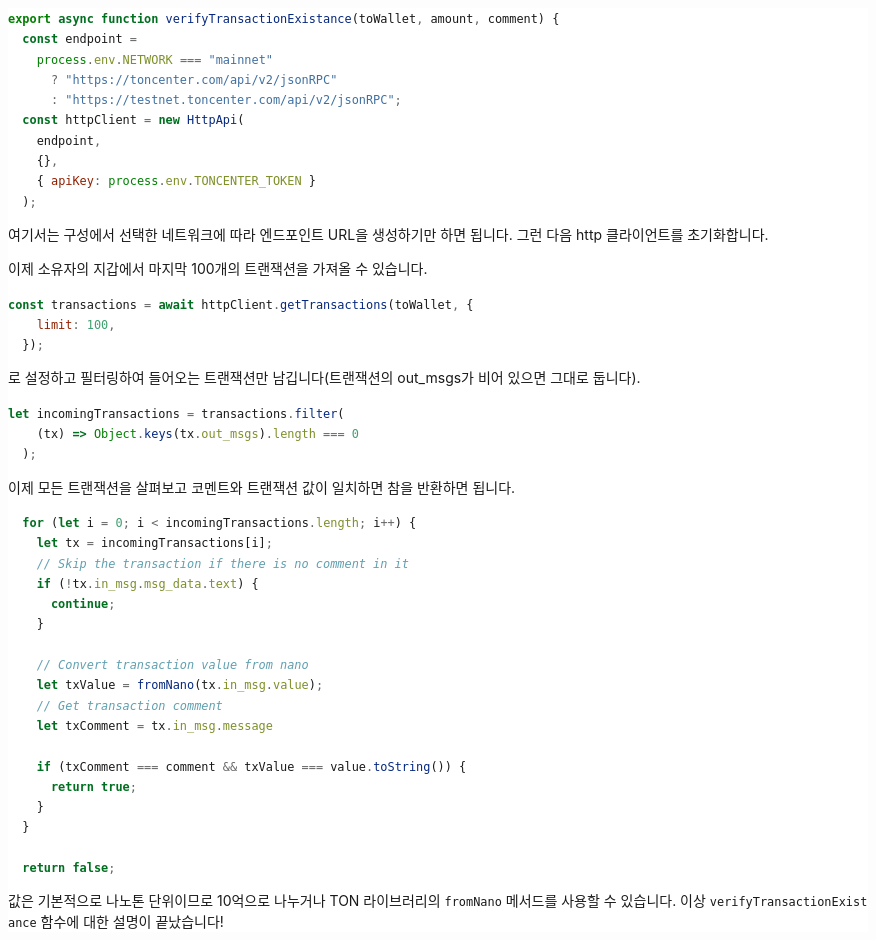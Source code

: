 ```js
export async function verifyTransactionExistance(toWallet, amount, comment) {
  const endpoint =
    process.env.NETWORK === "mainnet"
      ? "https://toncenter.com/api/v2/jsonRPC"
      : "https://testnet.toncenter.com/api/v2/jsonRPC";
  const httpClient = new HttpApi(
    endpoint,
    {},
    { apiKey: process.env.TONCENTER_TOKEN }
  );
```

여기서는 구성에서 선택한 네트워크에 따라 엔드포인트 URL을 생성하기만 하면 됩니다. 그런 다음 http 클라이언트를 초기화합니다.

이제 소유자의 지갑에서 마지막 100개의 트랜잭션을 가져올 수 있습니다.

```js
const transactions = await httpClient.getTransactions(toWallet, {
    limit: 100,
  });
```

로 설정하고 필터링하여 들어오는 트랜잭션만 남깁니다(트랜잭션의 out_msgs가 비어 있으면 그대로 둡니다).

```js
let incomingTransactions = transactions.filter(
    (tx) => Object.keys(tx.out_msgs).length === 0
  );
```

이제 모든 트랜잭션을 살펴보고 코멘트와 트랜잭션 값이 일치하면 참을 반환하면 됩니다.

```js
  for (let i = 0; i < incomingTransactions.length; i++) {
    let tx = incomingTransactions[i];
    // Skip the transaction if there is no comment in it
    if (!tx.in_msg.msg_data.text) {
      continue;
    }

    // Convert transaction value from nano
    let txValue = fromNano(tx.in_msg.value);
    // Get transaction comment
    let txComment = tx.in_msg.message

    if (txComment === comment && txValue === value.toString()) {
      return true;
    }
  }

  return false;
```

값은 기본적으로 나노톤 단위이므로 10억으로 나누거나 TON 라이브러리의 `fromNano` 메서드를 사용할 수 있습니다.
이상 `verifyTransactionExistance` 함수에 대한 설명이 끝났습니다!
